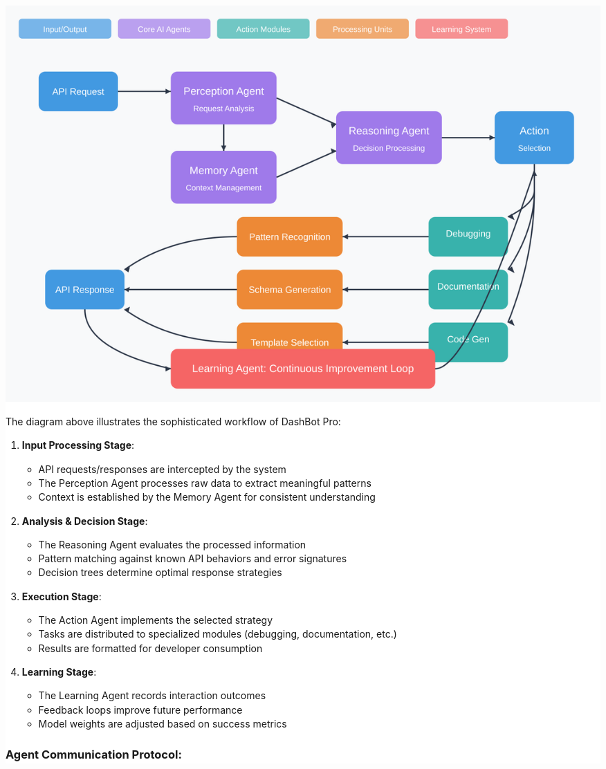 ![DashBot Pro System Interaction Flow ](images/worflow.svg)

The diagram above illustrates the sophisticated workflow of DashBot Pro:

1. **Input Processing Stage**:
   - API requests/responses are intercepted by the system
   - The Perception Agent processes raw data to extract meaningful patterns
   - Context is established by the Memory Agent for consistent understanding

2. **Analysis & Decision Stage**:
   - The Reasoning Agent evaluates the processed information
   - Pattern matching against known API behaviors and error signatures
   - Decision trees determine optimal response strategies

3. **Execution Stage**:
   - The Action Agent implements the selected strategy
   - Tasks are distributed to specialized modules (debugging, documentation, etc.)
   - Results are formatted for developer consumption

4. **Learning Stage**:
   - The Learning Agent records interaction outcomes
   - Feedback loops improve future performance
   - Model weights are adjusted based on success metrics

### Agent Communication Protocol:
